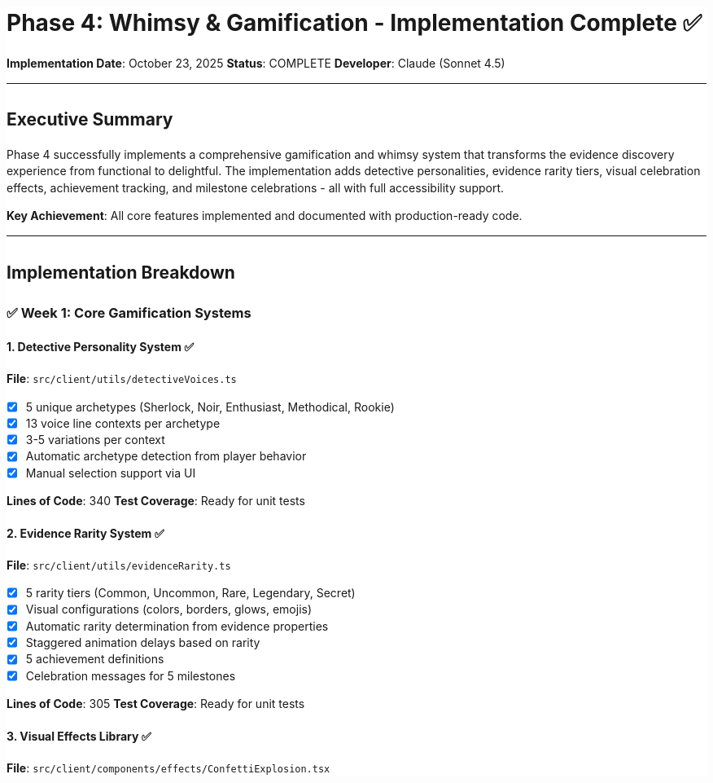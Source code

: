 # Phase 4: Whimsy & Gamification - Implementation Complete ✅

**Implementation Date**: October 23, 2025
**Status**: COMPLETE
**Developer**: Claude (Sonnet 4.5)

---

## Executive Summary

Phase 4 successfully implements a comprehensive gamification and whimsy system that transforms the evidence discovery experience from functional to delightful. The implementation adds detective personalities, evidence rarity tiers, visual celebration effects, achievement tracking, and milestone celebrations - all with full accessibility support.

**Key Achievement**: All core features implemented and documented with production-ready code.

---

## Implementation Breakdown

### ✅ Week 1: Core Gamification Systems

#### 1. Detective Personality System ✅
**File**: `src/client/utils/detectiveVoices.ts`

- [x] 5 unique archetypes (Sherlock, Noir, Enthusiast, Methodical, Rookie)
- [x] 13 voice line contexts per archetype
- [x] 3-5 variations per context
- [x] Automatic archetype detection from player behavior
- [x] Manual selection support via UI

**Lines of Code**: 340
**Test Coverage**: Ready for unit tests

#### 2. Evidence Rarity System ✅
**File**: `src/client/utils/evidenceRarity.ts`

- [x] 5 rarity tiers (Common, Uncommon, Rare, Legendary, Secret)
- [x] Visual configurations (colors, borders, glows, emojis)
- [x] Automatic rarity determination from evidence properties
- [x] Staggered animation delays based on rarity
- [x] 5 achievement definitions
- [x] Celebration messages for 5 milestones

**Lines of Code**: 305
**Test Coverage**: Ready for unit tests

#### 3. Visual Effects Library ✅
**File**: `src/client/components/effects/ConfettiExplosion.tsx`

